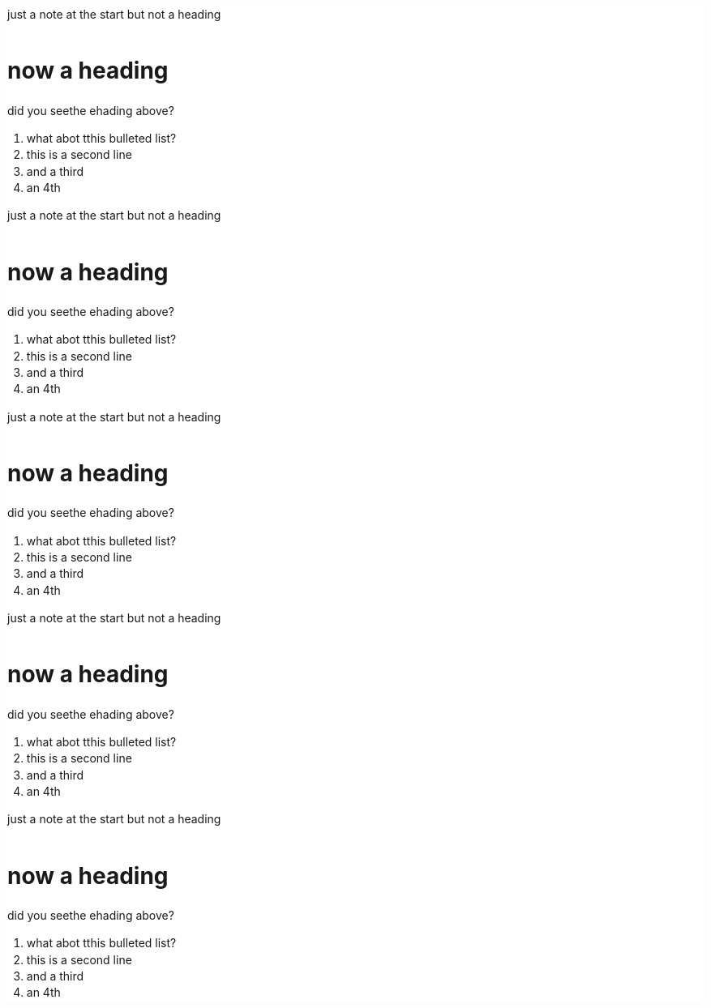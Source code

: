 just a note at the start but not a heading

# now a heading #
did you seethe ehading above?

1. what abot  tthis bulleted list?
2. this is a second line
3. and a third
4. an 4th


just a note at the start but not a heading

# now a heading #
did you seethe ehading above?

1. what abot  tthis bulleted list?
2. this is a second line
3. and a third
4. an 4th


just a note at the start but not a heading

# now a heading #
did you seethe ehading above?

1. what abot  tthis bulleted list?
2. this is a second line
3. and a third
4. an 4th


just a note at the start but not a heading

# now a heading #
did you seethe ehading above?

1. what abot  tthis bulleted list?
2. this is a second line
3. and a third
4. an 4th


just a note at the start but not a heading

# now a heading #
did you seethe ehading above?

1. what abot  tthis bulleted list?
2. this is a second line
3. and a third
4. an 4th
